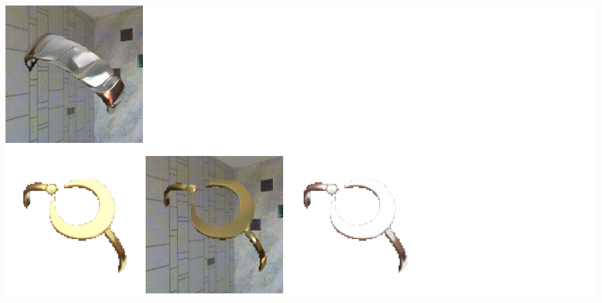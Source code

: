   <img src="readme/young-hand_ring-01_silver_256.gif" width="200" />
</p>

<p float="left">
  <img src="readme/young-hand_silver-moon-ring_gold_256.png" width="200" />
  <img src="readme/young-hand_silver-moon-ring_gold_256.gif" width="200" />

  <img src="readme/young-hand_silver-moon-ring_silver_256.png" width="200" />